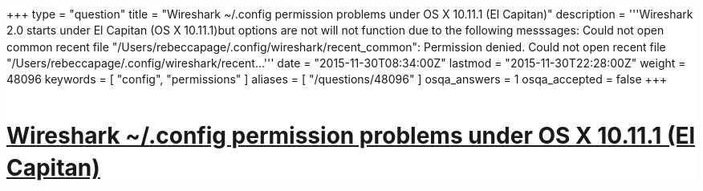 +++
type = "question"
title = "Wireshark ~/.config permission problems under OS X 10.11.1 (El Capitan)"
description = '''Wireshark 2.0 starts under El Capitan (OS X 10.11.1)but options are not will not function due to the following messsages: Could not open common recent file &quot;/Users/rebeccapage/.config/wireshark/recent_common&quot;: Permission denied. Could not open recent file &quot;/Users/rebeccapage/.config/wireshark/recent...'''
date = "2015-11-30T08:34:00Z"
lastmod = "2015-11-30T22:28:00Z"
weight = 48096
keywords = [ "config", "permissions" ]
aliases = [ "/questions/48096" ]
osqa_answers = 1
osqa_accepted = false
+++

<div class="headNormal">

# [Wireshark ~/.config permission problems under OS X 10.11.1 (El Capitan)](/questions/48096/wireshark-config-permission-problems-under-os-x-10111-el-capitan)

</div>

<div id="main-body">

<div id="askform">
